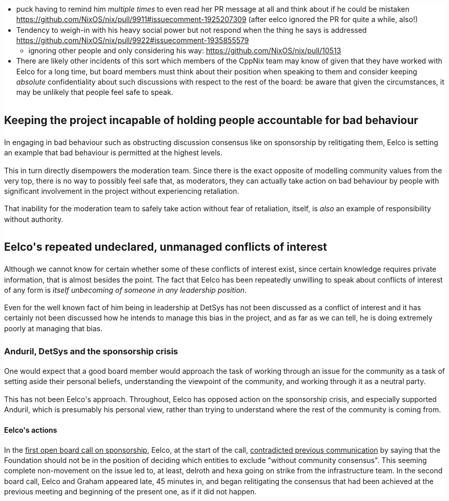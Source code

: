 - puck having to remind him *multiple times* to even read her PR message at all and think about if he could be mistaken https://github.com/NixOS/nix/pull/9911#issuecomment-1925207309 (after eelco ignored the PR for quite a while, also!)
- Tendency to weigh-in with his heavy social power but not respond when the thing he says is addressed https://github.com/NixOS/nix/pull/9922#issuecomment-1935855579
    - ignoring other people and only considering his way: https://github.com/NixOS/nix/pull/10513
- There are likely other incidents of this sort which members of the CppNix team may know of given that they have worked with Eelco for a long time, but board members must think about their position when speaking to them and consider keeping *absolute* confidentiality about such discussions with respect to the rest of the board: be aware that given the circumstances, it may be unlikely that people feel safe to speak.

## Keeping the project incapable of holding people accountable for bad behaviour

In engaging in bad behaviour such as obstructing discussion consensus like on sponsorship by relitigating them, Eelco is setting an example that bad behaviour is permitted at the highest levels.

This in turn directly disempowers the moderation team. Since there is the exact opposite of modelling community values from the very top, there is no way to possibly feel safe that, as moderators, they can actually take action on bad behaviour by people with significant involvement in the project without experiencing retaliation.

That inability for the moderation team to safely take action without fear of retaliation, itself, is *also* an example of responsibility without authority.

## Eelco's repeated undeclared, unmanaged conflicts of interest

Although we cannot know for certain whether some of these conflicts of interest exist, since certain knowledge requires private information, that is almost besides the point. The fact that Eelco has been repeatedly unwilling to speak about conflicts of interest of any form is *itself unbecoming of someone in any leadership position*.

Even for the well known fact of him being in leadership at DetSys has not been discussed as a conflict of interest and it has certainly not been discussed how he intends to manage this bias in the project, and as far as we can tell, he is doing extremely poorly at managing that bias.

### Anduril, DetSys and the sponsorship crisis

One would expect that a good board member would approach the task of working through an issue for the community as a task of setting aside their personal beliefs, understanding the viewpoint of the community, and working through it as a neutral party.

This has not been Eelco's approach. Throughout, Eelco has opposed action on the sponsorship crisis, and especially supported Anduril, which is presumably his personal view, rather than trying to understand where the rest of the community is coming from.

#### Eelco's actions

In the [first open board call on sponsorship][board-meeting-march-13], Eelco, at the start of the call, [contradicted previous communication][delroth-eelco-contradict] by saying that the Foundation should not be in the position of deciding which entities to exclude "without community consensus". This seeming complete non-movement on the issue led to, at least, delroth and hexa going on strike from the infrastructure team. In the second board call, Eelco and Graham appeared late, 45 minutes in, and began relitigating the consensus that had been achieved at the previous meeting and beginning of the present one, as if it did not happen.


[miltech-fork]: https://twitter.com/grhmc/status/1778074264043655620
[trust thermocline]: https://every.to/p/breaching-the-trust-thermocline-is-the-biggest-hidden-risk-in-business
[RFC98]: https://github.com/nixos/rfcs/pull/98
[concern-trolling]: https://discourse.nixos.org/t/objection-to-minority-representation-by-a-single-class-in-nixos-sponsorship-policy/42968/1
[technicality]: https://eev.ee/blog/2016/07/22/on-a-technicality/
[anduril-nixos-org]: https://chaos.social/@nixos_org/111007010535962541
[open-letter]: https://nixos-users-against-mic-sponsorship.github.io/
[board-meeting-march-13]: https://discourse.nixos.org/t/nixos-board-call-meeting-minutes-sponsorship-discussion-march-13-2024/41475/2
[board-meeting-march-20]: https://discourse.nixos.org/t/open-board-call-2024-03-20/41898/
[anduril-mexico]: https://www.theguardian.com/us-news/2022/sep/16/anduril-towers-surveillance-us-mexico-border-migrants
[one-point-oh]: https://github.com/nixcon/2023.nixcon.org/pull/35
[two-point-oh]: https://discourse.nixos.org/t/nixos-foundation-board-meeting-minutes-2024-01-02-2024-02-03/39994#h-2024-01-30-20
[removal]: https://discourse.nixos.org/t/is-there-a-policy-for-removing-foundation-members-or-what-is-considered-acceptable-behavior/43159/
[delroth-eelco-contradict]: https://matrix.to/#/!CJXQiUGqNPcFonEdME:nixos.org/$axDSaNOLMT1_PcfNRU2tUdXf2i1CVTUyn2_acrZayYo?via=nixos.org&via=matrix.org&via=nixos.dev
[eelco-likes]: https://discourse.nixos.org/u/edolstra/activity/likes-given
[detsys-nix-twitter]: https://twitter.com/rawkode/status/1780545652847517726
[upgrade-nix-store-path-url]: https://github.com/NixOS/nix/pull/9333
[flake-stability-blog]: https://determinate.systems/posts/experimental-does-not-mean-unstable/
